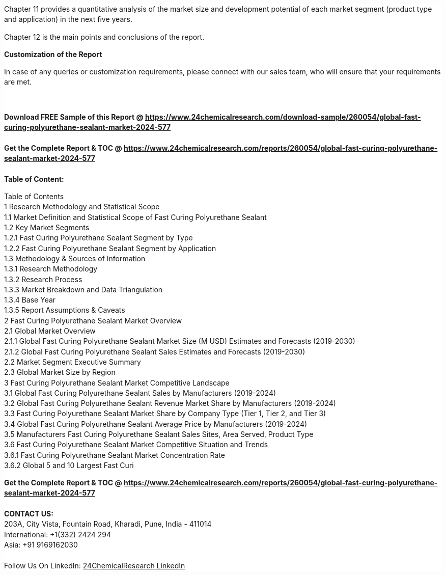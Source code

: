 Chapter 11 provides a quantitative analysis of the market size and development potential of each market segment (product type and application) in the next five years.</p><p>
</p><p>
Chapter 12 is the main points and conclusions of the report.</p><p>
</p><p>
<strong>Customization</strong> <strong>of the Report</strong></p><p>
In case of any queries or customization requirements, please connect with our sales team, who will ensure that your requirements are met.</p><p>
 </p><p>
</p><p></p><div><b>Download FREE Sample of this Report @ 
            <a href="https://www.24chemicalresearch.com/download-sample/260054/global-fast-curing-polyurethane-sealant-market-2024-577">
            https://www.24chemicalresearch.com/download-sample/260054/global-fast-curing-polyurethane-sealant-market-2024-577</a></b></div><br><div><b>Get the Complete Report & TOC @ 
            <a href="https://www.24chemicalresearch.com/reports/260054/global-fast-curing-polyurethane-sealant-market-2024-577">
            https://www.24chemicalresearch.com/reports/260054/global-fast-curing-polyurethane-sealant-market-2024-577</a></b></div><br>
            <b>Table of Content:</b><p>Table of Contents<br />
1 Research Methodology and Statistical Scope<br />
1.1 Market Definition and Statistical Scope of Fast Curing Polyurethane Sealant<br />
1.2 Key Market Segments<br />
1.2.1 Fast Curing Polyurethane Sealant Segment by Type<br />
1.2.2 Fast Curing Polyurethane Sealant Segment by Application<br />
1.3 Methodology & Sources of Information<br />
1.3.1 Research Methodology<br />
1.3.2 Research Process<br />
1.3.3 Market Breakdown and Data Triangulation<br />
1.3.4 Base Year<br />
1.3.5 Report Assumptions & Caveats<br />
2 Fast Curing Polyurethane Sealant Market Overview<br />
2.1 Global Market Overview<br />
2.1.1 Global Fast Curing Polyurethane Sealant Market Size (M USD) Estimates and Forecasts (2019-2030)<br />
2.1.2 Global Fast Curing Polyurethane Sealant Sales Estimates and Forecasts (2019-2030)<br />
2.2 Market Segment Executive Summary<br />
2.3 Global Market Size by Region<br />
3 Fast Curing Polyurethane Sealant Market Competitive Landscape<br />
3.1 Global Fast Curing Polyurethane Sealant Sales by Manufacturers (2019-2024)<br />
3.2 Global Fast Curing Polyurethane Sealant Revenue Market Share by Manufacturers (2019-2024)<br />
3.3 Fast Curing Polyurethane Sealant Market Share by Company Type (Tier 1, Tier 2, and Tier 3)<br />
3.4 Global Fast Curing Polyurethane Sealant Average Price by Manufacturers (2019-2024)<br />
3.5 Manufacturers Fast Curing Polyurethane Sealant Sales Sites, Area Served, Product Type<br />
3.6 Fast Curing Polyurethane Sealant Market Competitive Situation and Trends<br />
3.6.1 Fast Curing Polyurethane Sealant Market Concentration Rate<br />
3.6.2 Global 5 and 10 Largest Fast Curi</p><div><b>Get the Complete Report & TOC @ 
            <a href="https://www.24chemicalresearch.com/reports/260054/global-fast-curing-polyurethane-sealant-market-2024-577">
            https://www.24chemicalresearch.com/reports/260054/global-fast-curing-polyurethane-sealant-market-2024-577</a></b></div><br><b>CONTACT US:</b><br>
            203A, City Vista, Fountain Road, Kharadi, Pune, India - 411014<br>
            International: +1(332) 2424 294<br>
            Asia: +91 9169162030 <br><br>
            Follow Us On LinkedIn: <a href="https://www.linkedin.com/company/24chemicalresearch/">24ChemicalResearch LinkedIn</a>